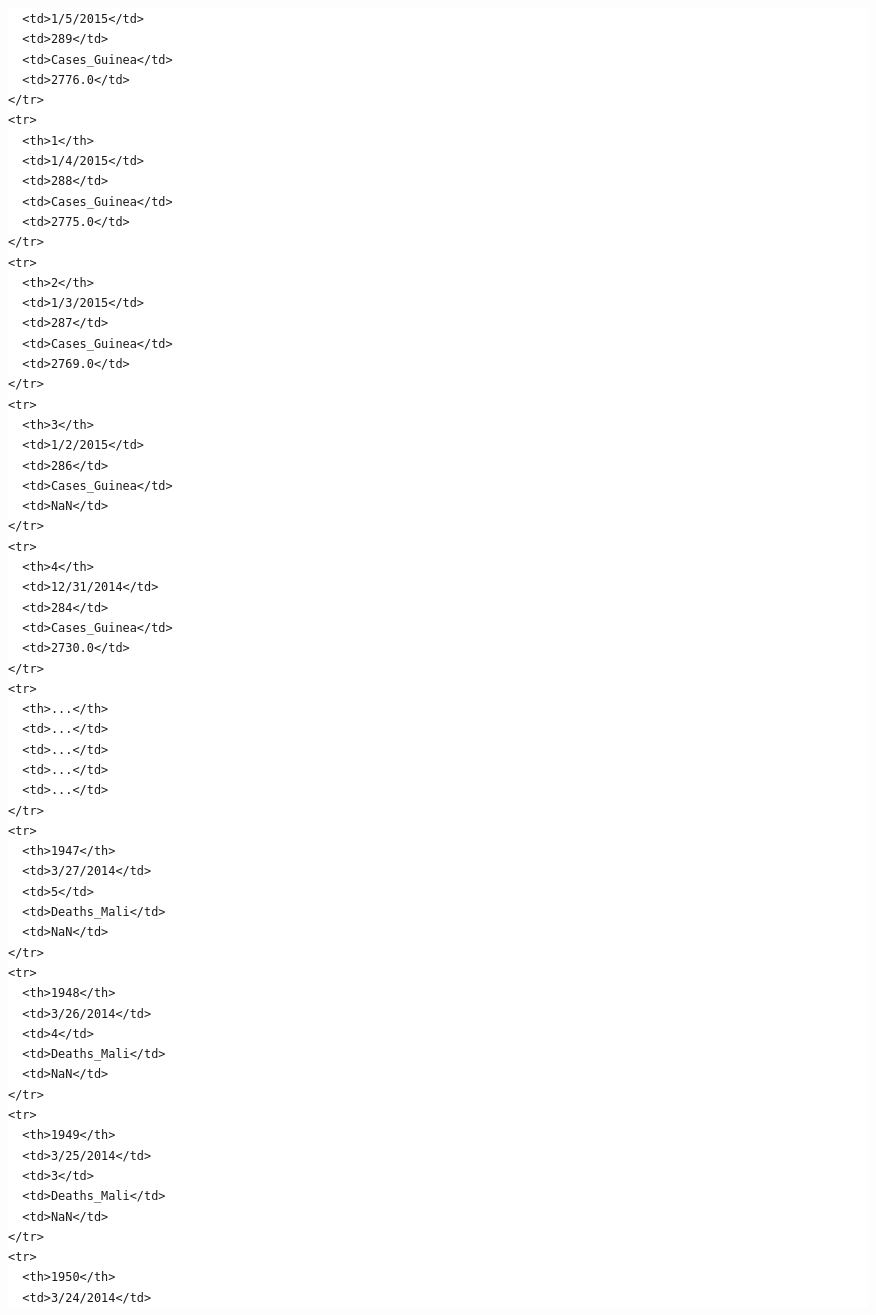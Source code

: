       <td>1/5/2015</td>
      <td>289</td>
      <td>Cases_Guinea</td>
      <td>2776.0</td>
    </tr>
    <tr>
      <th>1</th>
      <td>1/4/2015</td>
      <td>288</td>
      <td>Cases_Guinea</td>
      <td>2775.0</td>
    </tr>
    <tr>
      <th>2</th>
      <td>1/3/2015</td>
      <td>287</td>
      <td>Cases_Guinea</td>
      <td>2769.0</td>
    </tr>
    <tr>
      <th>3</th>
      <td>1/2/2015</td>
      <td>286</td>
      <td>Cases_Guinea</td>
      <td>NaN</td>
    </tr>
    <tr>
      <th>4</th>
      <td>12/31/2014</td>
      <td>284</td>
      <td>Cases_Guinea</td>
      <td>2730.0</td>
    </tr>
    <tr>
      <th>...</th>
      <td>...</td>
      <td>...</td>
      <td>...</td>
      <td>...</td>
    </tr>
    <tr>
      <th>1947</th>
      <td>3/27/2014</td>
      <td>5</td>
      <td>Deaths_Mali</td>
      <td>NaN</td>
    </tr>
    <tr>
      <th>1948</th>
      <td>3/26/2014</td>
      <td>4</td>
      <td>Deaths_Mali</td>
      <td>NaN</td>
    </tr>
    <tr>
      <th>1949</th>
      <td>3/25/2014</td>
      <td>3</td>
      <td>Deaths_Mali</td>
      <td>NaN</td>
    </tr>
    <tr>
      <th>1950</th>
      <td>3/24/2014</td>